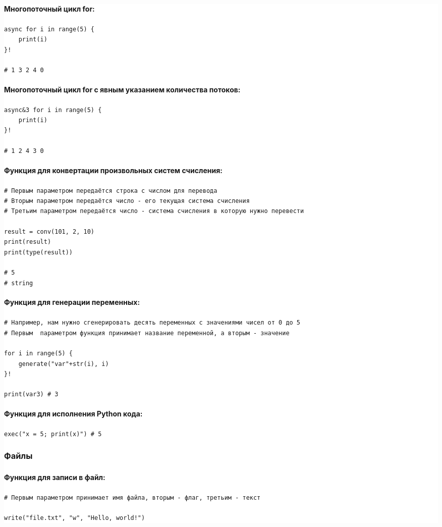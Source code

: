 #### Многопоточный цикл for:
```
async for i in range(5) {
    print(i)
}!

# 1 3 2 4 0
```

#### Многопоточный цикл for с явным указанием количества потоков:
```
async&3 for i in range(5) {
    print(i)
}!

# 1 2 4 3 0
```

#### Функция для конвертации произвольных систем счисления:
```
# Первым параметром передаётся строка с числом для перевода
# Вторым параметром передаётся число - его текущая система счисления
# Третьим параметром передаётся число - система счисления в которую нужно перевести 

result = conv(101, 2, 10)
print(result)
print(type(result))

# 5
# string
```

#### Функция для генерации переменных:
```
# Например, нам нужно сгенерировать десять переменных с значениями чисел от 0 до 5
# Первым  параметром функция принимает название переменной, а вторым - значение

for i in range(5) {
    generate("var"+str(i), i)
}!

print(var3) # 3
```

#### Функция для исполнения Python кода:
```
exec("x = 5; print(x)") # 5
```

### Файлы
#### Функция для записи в файл:
```
# Первым параметром принимает имя файла, вторым - флаг, третьим - текст

write("file.txt", "w", "Hello, world!")
```
